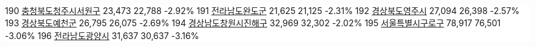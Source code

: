   <tr class="item">
    <td>190</td>
    <td><a href="/apt/충청북도청주시서원구">충청북도청주시서원구</a></td>
    <td>23,473</td>
    <td>22,788</td>
    <td>-2.92%</td>
  </tr>

  <tr class="item">
    <td>191</td>
    <td><a href="/apt/전라남도완도군">전라남도완도군</a></td>
    <td>21,625</td>
    <td>21,125</td>
    <td>-2.31%</td>
  </tr>

  <tr class="item">
    <td>192</td>
    <td><a href="/apt/경상북도영주시">경상북도영주시</a></td>
    <td>27,094</td>
    <td>26,398</td>
    <td>-2.57%</td>
  </tr>

  <tr class="item">
    <td>193</td>
    <td><a href="/apt/경상북도예천군">경상북도예천군</a></td>
    <td>26,795</td>
    <td>26,075</td>
    <td>-2.69%</td>
  </tr>

  <tr class="item">
    <td>194</td>
    <td><a href="/apt/경상남도창원시진해구">경상남도창원시진해구</a></td>
    <td>32,969</td>
    <td>32,302</td>
    <td>-2.02%</td>
  </tr>

  <tr class="item">
    <td>195</td>
    <td><a href="/apt/서울특별시구로구">서울특별시구로구</a></td>
    <td>78,917</td>
    <td>76,501</td>
    <td>-3.06%</td>
  </tr>

  <tr class="item">
    <td>196</td>
    <td><a href="/apt/전라남도광양시">전라남도광양시</a></td>
    <td>31,637</td>
    <td>30,637</td>
    <td>-3.16%</td>
  </tr>
